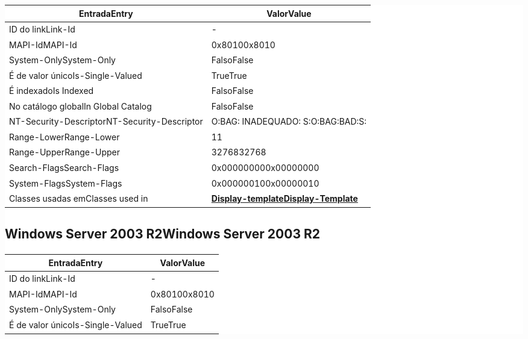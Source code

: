 

| <span data-ttu-id="66fc8-159">Entrada</span><span class="sxs-lookup"><span data-stu-id="66fc8-159">Entry</span></span> | <span data-ttu-id="66fc8-160">Valor</span><span class="sxs-lookup"><span data-stu-id="66fc8-160">Value</span></span> |
|------------------------|----------------------------------------------------------|
| <span data-ttu-id="66fc8-161">ID do link</span><span class="sxs-lookup"><span data-stu-id="66fc8-161">Link-Id</span></span>                | \-                                                       |
| <span data-ttu-id="66fc8-162">MAPI-Id</span><span class="sxs-lookup"><span data-stu-id="66fc8-162">MAPI-Id</span></span>                | <span data-ttu-id="66fc8-163">0x8010</span><span class="sxs-lookup"><span data-stu-id="66fc8-163">0x8010</span></span>                                                   |
| <span data-ttu-id="66fc8-164">System-Only</span><span class="sxs-lookup"><span data-stu-id="66fc8-164">System-Only</span></span>            | <span data-ttu-id="66fc8-165">Falso</span><span class="sxs-lookup"><span data-stu-id="66fc8-165">False</span></span>                                                    |
| <span data-ttu-id="66fc8-166">É de valor único</span><span class="sxs-lookup"><span data-stu-id="66fc8-166">Is-Single-Valued</span></span>       | <span data-ttu-id="66fc8-167">True</span><span class="sxs-lookup"><span data-stu-id="66fc8-167">True</span></span>                                                     |
| <span data-ttu-id="66fc8-168">É indexado</span><span class="sxs-lookup"><span data-stu-id="66fc8-168">Is Indexed</span></span>             | <span data-ttu-id="66fc8-169">Falso</span><span class="sxs-lookup"><span data-stu-id="66fc8-169">False</span></span>                                                    |
| <span data-ttu-id="66fc8-170">No catálogo global</span><span class="sxs-lookup"><span data-stu-id="66fc8-170">In Global Catalog</span></span>      | <span data-ttu-id="66fc8-171">Falso</span><span class="sxs-lookup"><span data-stu-id="66fc8-171">False</span></span>                                                    |
| <span data-ttu-id="66fc8-172">NT-Security-Descriptor</span><span class="sxs-lookup"><span data-stu-id="66fc8-172">NT-Security-Descriptor</span></span> | <span data-ttu-id="66fc8-173">O:BAG: INADEQUADO: S:</span><span class="sxs-lookup"><span data-stu-id="66fc8-173">O:BAG:BAD:S:</span></span>                                             |
| <span data-ttu-id="66fc8-174">Range-Lower</span><span class="sxs-lookup"><span data-stu-id="66fc8-174">Range-Lower</span></span>            | <span data-ttu-id="66fc8-175">1</span><span class="sxs-lookup"><span data-stu-id="66fc8-175">1</span></span>                                                        |
| <span data-ttu-id="66fc8-176">Range-Upper</span><span class="sxs-lookup"><span data-stu-id="66fc8-176">Range-Upper</span></span>            | <span data-ttu-id="66fc8-177">32768</span><span class="sxs-lookup"><span data-stu-id="66fc8-177">32768</span></span>                                                    |
| <span data-ttu-id="66fc8-178">Search-Flags</span><span class="sxs-lookup"><span data-stu-id="66fc8-178">Search-Flags</span></span>           | <span data-ttu-id="66fc8-179">0x00000000</span><span class="sxs-lookup"><span data-stu-id="66fc8-179">0x00000000</span></span>                                               |
| <span data-ttu-id="66fc8-180">System-Flags</span><span class="sxs-lookup"><span data-stu-id="66fc8-180">System-Flags</span></span>           | <span data-ttu-id="66fc8-181">0x00000010</span><span class="sxs-lookup"><span data-stu-id="66fc8-181">0x00000010</span></span>                                               |
| <span data-ttu-id="66fc8-182">Classes usadas em</span><span class="sxs-lookup"><span data-stu-id="66fc8-182">Classes used in</span></span>        | [<span data-ttu-id="66fc8-183">**Display-template**</span><span class="sxs-lookup"><span data-stu-id="66fc8-183">**Display-Template**</span></span>](c-displaytemplate.md)<br/> |



## <a name="windows-server-2003-r2"></a><span data-ttu-id="66fc8-184">Windows Server 2003 R2</span><span class="sxs-lookup"><span data-stu-id="66fc8-184">Windows Server 2003 R2</span></span>



| <span data-ttu-id="66fc8-185">Entrada</span><span class="sxs-lookup"><span data-stu-id="66fc8-185">Entry</span></span> | <span data-ttu-id="66fc8-186">Valor</span><span class="sxs-lookup"><span data-stu-id="66fc8-186">Value</span></span> |
|------------------------|----------------------------------------------------------|
| <span data-ttu-id="66fc8-187">ID do link</span><span class="sxs-lookup"><span data-stu-id="66fc8-187">Link-Id</span></span>                | \-                                                       |
| <span data-ttu-id="66fc8-188">MAPI-Id</span><span class="sxs-lookup"><span data-stu-id="66fc8-188">MAPI-Id</span></span>                | <span data-ttu-id="66fc8-189">0x8010</span><span class="sxs-lookup"><span data-stu-id="66fc8-189">0x8010</span></span>                                                   |
| <span data-ttu-id="66fc8-190">System-Only</span><span class="sxs-lookup"><span data-stu-id="66fc8-190">System-Only</span></span>            | <span data-ttu-id="66fc8-191">Falso</span><span class="sxs-lookup"><span data-stu-id="66fc8-191">False</span></span>                                                    |
| <span data-ttu-id="66fc8-192">É de valor único</span><span class="sxs-lookup"><span data-stu-id="66fc8-192">Is-Single-Valued</span></span>       | <span data-ttu-id="66fc8-193">True</span><span class="sxs-lookup"><span data-stu-id="66fc8-193">True</span></span>                                                     |